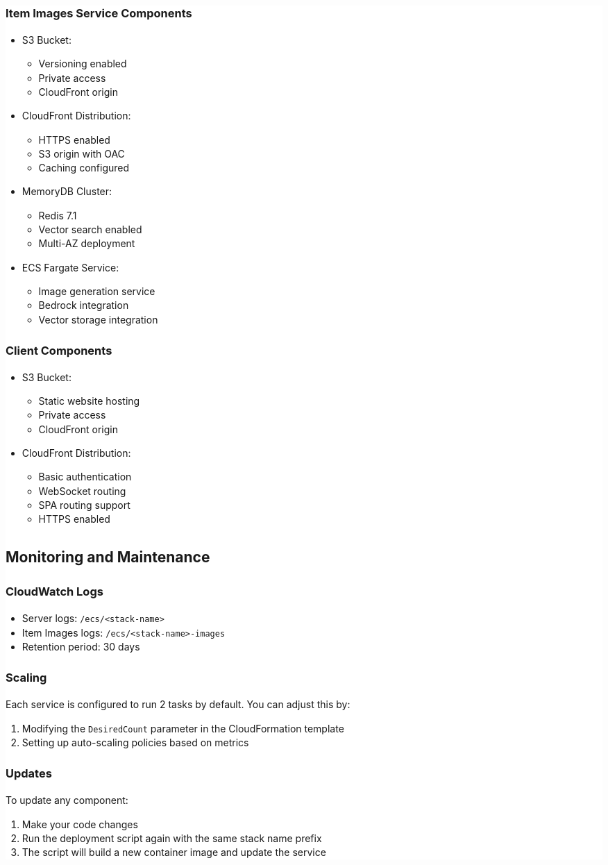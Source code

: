 ### Item Images Service Components
- S3 Bucket:
  * Versioning enabled
  * Private access
  * CloudFront origin

- CloudFront Distribution:
  * HTTPS enabled
  * S3 origin with OAC
  * Caching configured

- MemoryDB Cluster:
  * Redis 7.1
  * Vector search enabled
  * Multi-AZ deployment

- ECS Fargate Service:
  * Image generation service
  * Bedrock integration
  * Vector storage integration

### Client Components
- S3 Bucket:
  * Static website hosting
  * Private access
  * CloudFront origin

- CloudFront Distribution:
  * Basic authentication
  * WebSocket routing
  * SPA routing support
  * HTTPS enabled

## Monitoring and Maintenance

### CloudWatch Logs
- Server logs: `/ecs/<stack-name>`
- Item Images logs: `/ecs/<stack-name>-images`
- Retention period: 30 days

### Scaling
Each service is configured to run 2 tasks by default. You can adjust this by:
1. Modifying the `DesiredCount` parameter in the CloudFormation template
2. Setting up auto-scaling policies based on metrics

### Updates
To update any component:
1. Make your code changes
2. Run the deployment script again with the same stack name prefix
3. The script will build a new container image and update the service
